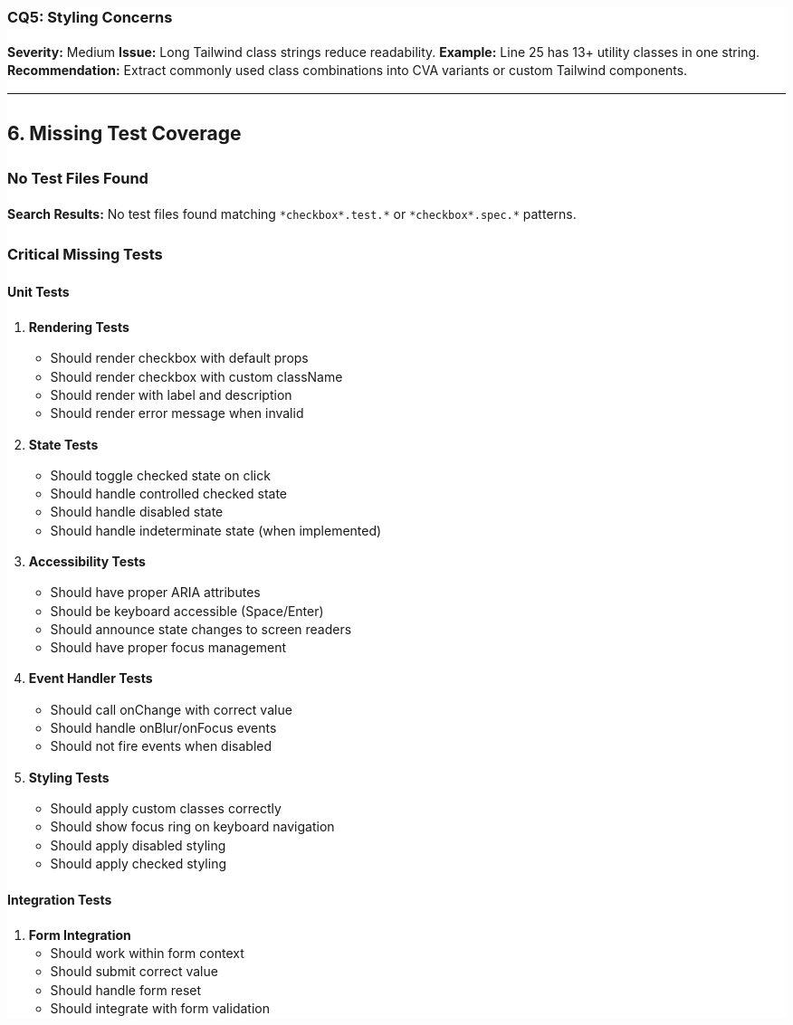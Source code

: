 ### CQ5: Styling Concerns
**Severity:** Medium
**Issue:** Long Tailwind class strings reduce readability.
**Example:** Line 25 has 13+ utility classes in one string.
**Recommendation:** Extract commonly used class combinations into CVA variants or custom Tailwind components.

---

## 6. Missing Test Coverage

### No Test Files Found
**Search Results:** No test files found matching `*checkbox*.test.*` or `*checkbox*.spec.*` patterns.

### Critical Missing Tests

#### Unit Tests
1. **Rendering Tests**
   - Should render checkbox with default props
   - Should render checkbox with custom className
   - Should render with label and description
   - Should render error message when invalid

2. **State Tests**
   - Should toggle checked state on click
   - Should handle controlled checked state
   - Should handle disabled state
   - Should handle indeterminate state (when implemented)

3. **Accessibility Tests**
   - Should have proper ARIA attributes
   - Should be keyboard accessible (Space/Enter)
   - Should announce state changes to screen readers
   - Should have proper focus management

4. **Event Handler Tests**
   - Should call onChange with correct value
   - Should handle onBlur/onFocus events
   - Should not fire events when disabled

5. **Styling Tests**
   - Should apply custom classes correctly
   - Should show focus ring on keyboard navigation
   - Should apply disabled styling
   - Should apply checked styling

#### Integration Tests
1. **Form Integration**
   - Should work within form context
   - Should submit correct value
   - Should handle form reset
   - Should integrate with form validation
